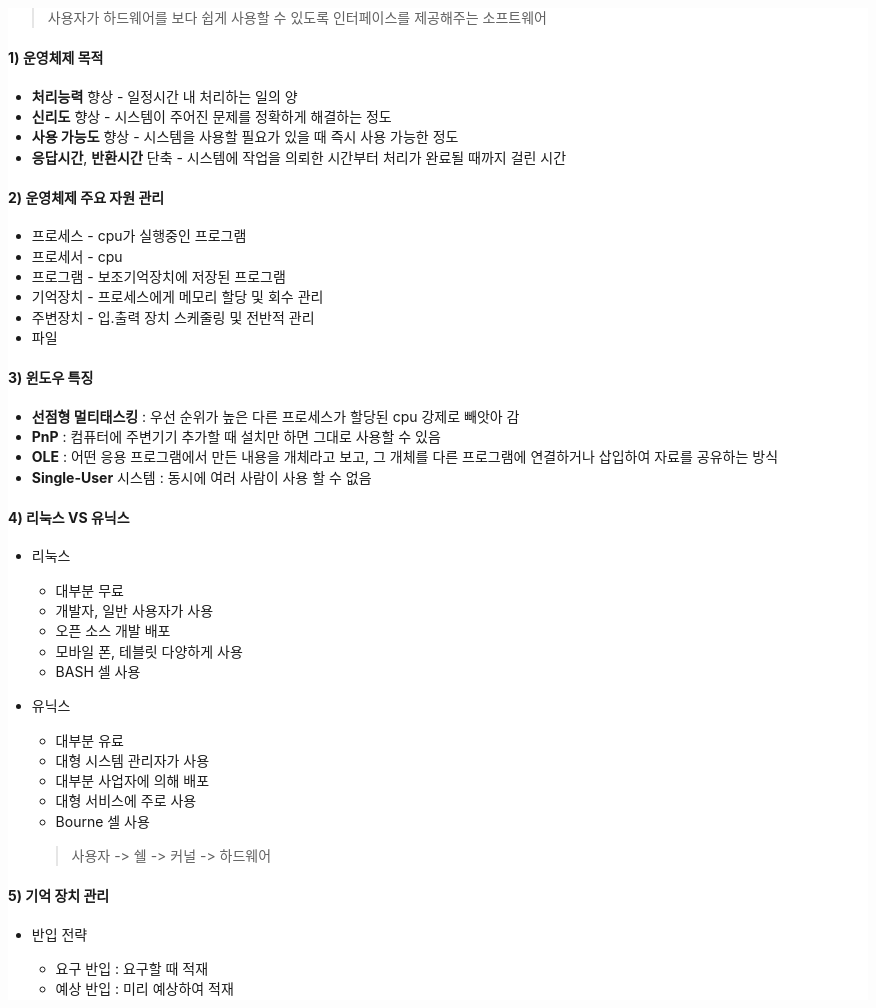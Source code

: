 > 사용자가 하드웨어를 보다 쉽게 사용할 수 있도록 인터페이스를 제공해주는 소프트웨어



#### 1) 운영체제 목적

- **처리능력** 향상 - 일정시간 내 처리하는 일의 양
- **신리도** 향상 - 시스템이 주어진 문제를 정확하게 해결하는 정도 
- **사용 가능도** 향상 - 시스템을 사용할 필요가 있을 때 즉시 사용 가능한 정도
- **응답시간**, **반환시간** 단축 - 시스템에 작업을 의뢰한 시간부터 처리가 완료될 때까지 걸린 시간 



#### 2) 운영체제 주요 자원 관리

- 프로세스 - cpu가 실행중인 프로그램
- 프로세서 - cpu
- 프로그램 - 보조기억장치에 저장된 프로그램
- 기억장치 - 프로세스에게 메모리 할당 및 회수 관리 
- 주변장치 - 입.출력 장치 스케줄링 및 전반적 관리
- 파일



#### 3) 윈도우 특징

- **선점형 멀티태스킹** : 우선 순위가 높은 다른 프로세스가 할당된 cpu 강제로 빼앗아 감
- **PnP** : 컴퓨터에 주변기기 추가할 때 설치만 하면 그대로 사용할 수 있음 
- **OLE** : 어떤 응용 프로그램에서 만든 내용을 개체라고 보고, 그 개체를 다른 프로그램에 연결하거나 삽입하여 자료를 공유하는 방식 
- **Single-User** 시스템 : 동시에 여러 사람이 사용 할 수 없음 



#### 4) 리눅스 VS 유닉스

- 리눅스 

  - 대부분 무료
  - 개발자, 일반 사용자가 사용
  - 오픈 소스 개발 배포
  - 모바일 폰, 테블릿 다양하게 사용
  - BASH 셀 사용

- 유닉스

  - 대부분 유료
  - 대형 시스템 관리자가 사용
  - 대부분 사업자에 의해 배포
  - 대형 서비스에 주로 사용
  - Bourne 셀 사용 

  > 사용자 -> 쉘 -> 커널 -> 하드웨어



#### 5) 기억 장치 관리

- 반입 전략 

  - 요구 반입 : 요구할 때 적재
  - 예상 반입 : 미리 예상하여 적재
